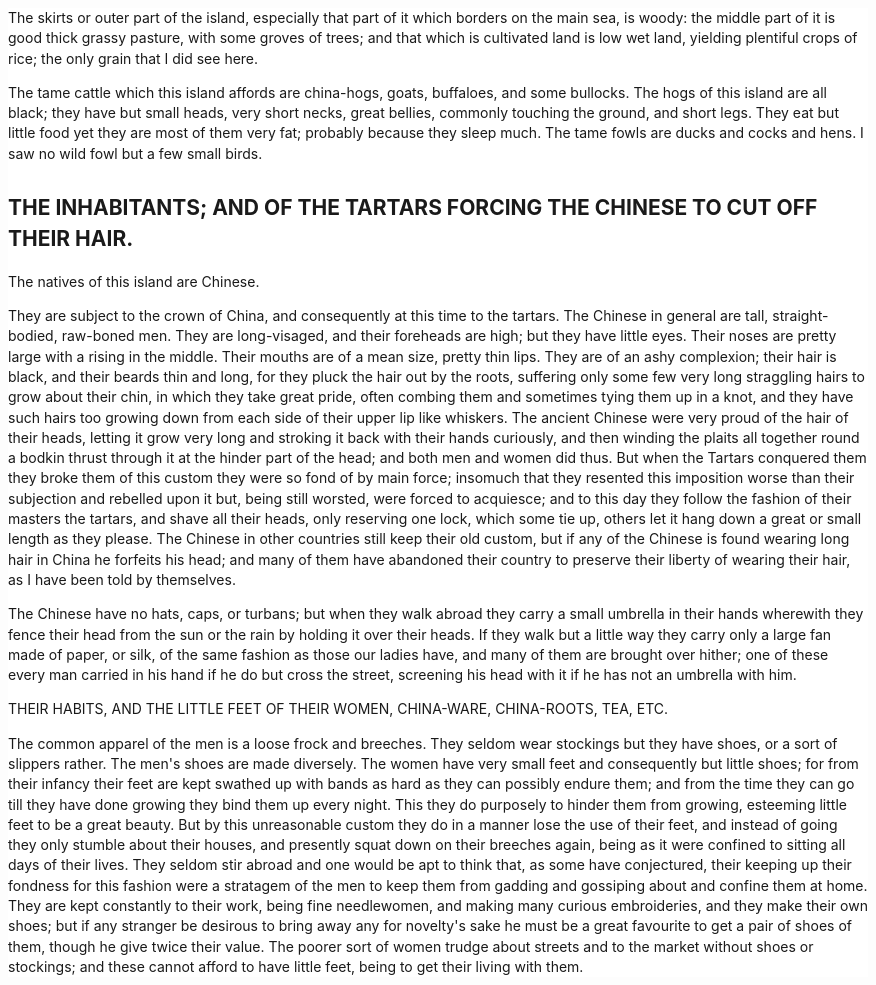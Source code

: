 The skirts or outer part of the island, especially that part of it which borders on the main sea, is woody: the middle part of it is good thick grassy pasture, with some groves of trees; and that which is cultivated land is low wet land, yielding plentiful crops of rice; the only grain that I did see here. 

The tame cattle which this island affords are china-hogs, goats, buffaloes, and some bullocks. The hogs of this island are all black; they have but small heads, very short necks, great bellies, commonly touching the ground, and short legs. They eat but little food yet they are most of them very fat; probably because they sleep much. The tame fowls are ducks and cocks and hens. I saw no wild fowl but a few small birds.



## THE INHABITANTS; AND OF THE TARTARS FORCING THE CHINESE TO CUT OFF THEIR HAIR.

The natives of this island are Chinese. 

They are subject to the crown of China, and consequently at this time to the tartars. The Chinese in general are tall, straight-bodied, raw-boned men. They are long-visaged, and their foreheads are high; but they have little eyes. Their noses are pretty large with a rising in the middle. Their mouths are of a mean size, pretty thin lips. They are of an ashy complexion; their hair is black, and their beards thin and long, for they pluck the hair out by the roots, suffering only some few very long straggling hairs to grow about their chin, in which they take great pride, often combing them and sometimes tying them up in a knot, and they have such hairs too growing down from each side of their upper lip like whiskers. The ancient Chinese were very proud of the hair of their heads, letting it grow very long and stroking it back with their hands curiously, and then winding the plaits all together round a bodkin thrust through it at the hinder part of the head; and both men and women did thus. But when the Tartars conquered them they broke them of this custom they were so fond of by main force; insomuch that they resented this imposition worse than their subjection and rebelled upon it but, being still worsted, were forced to acquiesce; and to this day they follow the fashion of their masters the tartars, and shave all their heads, only reserving one lock, which some tie up, others let it hang down a great or small length as they please. The Chinese in other countries still keep their old custom, but if any of the Chinese is found wearing long hair in China he forfeits his head; and many of them have abandoned their country to preserve their liberty of wearing their hair, as I have been told by themselves.

The Chinese have no hats, caps, or turbans; but when they walk abroad they carry a small umbrella in their hands wherewith they fence their head from the sun or the rain by holding it over their heads. If they walk but a little way they carry only a large fan made of paper, or silk, of the same fashion as those our ladies have, and many of them are brought over hither; one of these every man carried in his hand if he do but cross the street, screening his head with it if he has not an umbrella with him.

THEIR HABITS, AND THE LITTLE FEET OF THEIR WOMEN, CHINA-WARE, CHINA-ROOTS, TEA, ETC.

The common apparel of the men is a loose frock and breeches. They seldom wear stockings but they have shoes, or a sort of slippers rather. The men's shoes are made diversely. The women have very small feet and consequently but little shoes; for from their infancy their feet are kept swathed up with bands as hard as they can possibly endure them; and from the time they can go till they have done growing they bind them up every night. This they do purposely to hinder them from growing, esteeming little feet to be a great beauty. But by this unreasonable custom they do in a manner lose the use of their feet, and instead of going they only stumble about their houses, and presently squat down on their breeches again, being as it were confined to sitting all days of their lives. They seldom stir abroad and one would be apt to think that, as some have conjectured, their keeping up their fondness for this fashion were a stratagem of the men to keep them from gadding and gossiping about and confine them at home. They are kept constantly to their work, being fine needlewomen, and making many curious embroideries, and they make their own shoes; but if any stranger be desirous to bring away any for novelty's sake he must be a great favourite to get a pair of shoes of them, though he give twice their value. The poorer sort of women trudge about streets and to the market without shoes or stockings; and these cannot afford to have little feet, being to get their living with them.
